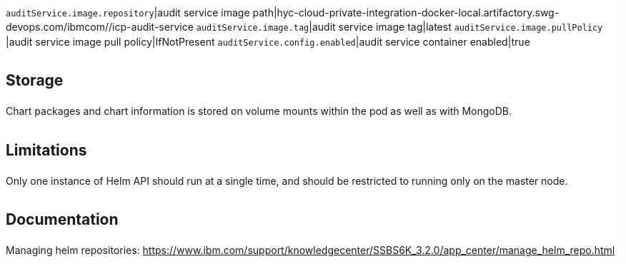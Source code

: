 `auditService.image.repository`|audit service image path|hyc-cloud-private-integration-docker-local.artifactory.swg-devops.com/ibmcom//icp-audit-service
`auditService.image.tag`|audit service image tag|latest
`auditService.image.pullPolicy`|audit service image pull policy|IfNotPresent
`auditService.config.enabled`|audit service container enabled|true

## Storage
Chart packages and chart information is stored on volume mounts within the pod as well as with MongoDB.

## Limitations
Only one instance of Helm API should run at a single time, and should be restricted to running only on the master node.

## Documentation
Managing helm repositories:
https://www.ibm.com/support/knowledgecenter/SSBS6K_3.2.0/app_center/manage_helm_repo.html